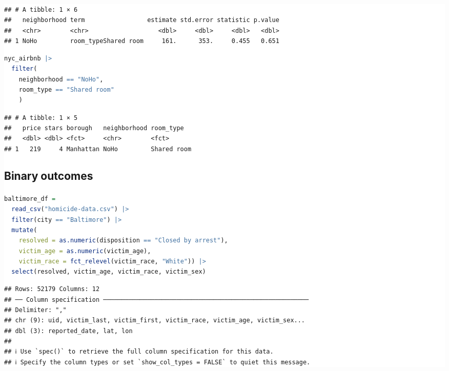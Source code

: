     ## # A tibble: 1 × 6
    ##   neighborhood term                 estimate std.error statistic p.value
    ##   <chr>        <chr>                   <dbl>     <dbl>     <dbl>   <dbl>
    ## 1 NoHo         room_typeShared room     161.      353.     0.455   0.651

``` r
nyc_airbnb |>
  filter(
    neighborhood == "NoHo",
    room_type == "Shared room"
    )
```

    ## # A tibble: 1 × 5
    ##   price stars borough   neighborhood room_type  
    ##   <dbl> <dbl> <fct>     <chr>        <fct>      
    ## 1   219     4 Manhattan NoHo         Shared room

## Binary outcomes

``` r
baltimore_df = 
  read_csv("homicide-data.csv") |> 
  filter(city == "Baltimore") |> 
  mutate(
    resolved = as.numeric(disposition == "Closed by arrest"),
    victim_age = as.numeric(victim_age),
    victim_race = fct_relevel(victim_race, "White")) |> 
  select(resolved, victim_age, victim_race, victim_sex)
```

    ## Rows: 52179 Columns: 12
    ## ── Column specification ────────────────────────────────────────────────────────
    ## Delimiter: ","
    ## chr (9): uid, victim_last, victim_first, victim_race, victim_age, victim_sex...
    ## dbl (3): reported_date, lat, lon
    ## 
    ## ℹ Use `spec()` to retrieve the full column specification for this data.
    ## ℹ Specify the column types or set `show_col_types = FALSE` to quiet this message.
